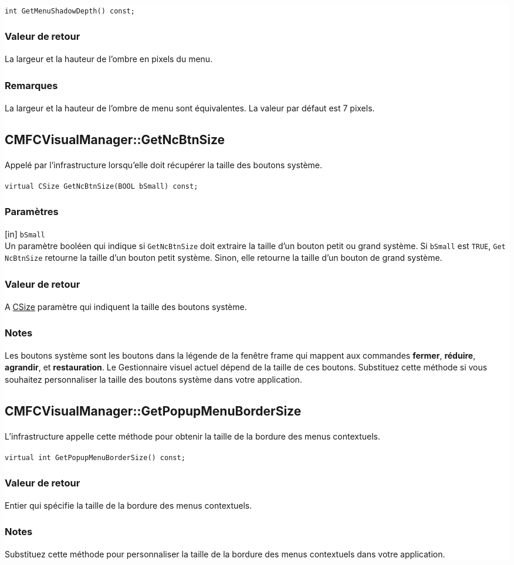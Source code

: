 ```  
int GetMenuShadowDepth() const;  
```  
  
### <a name="return-value"></a>Valeur de retour  
 La largeur et la hauteur de l’ombre en pixels du menu.  
  
### <a name="remarks"></a>Remarques  
 La largeur et la hauteur de l’ombre de menu sont équivalentes. La valeur par défaut est 7 pixels.  
  
##  <a name="a-namegetncbtnsizea--cmfcvisualmanagergetncbtnsize"></a><a name="getncbtnsize"></a>CMFCVisualManager::GetNcBtnSize  
 Appelé par l’infrastructure lorsqu’elle doit récupérer la taille des boutons système.  
  
```  
virtual CSize GetNcBtnSize(BOOL bSmall) const;  
```  
  
### <a name="parameters"></a>Paramètres  
 [in] `bSmall`  
 Un paramètre booléen qui indique si `GetNcBtnSize` doit extraire la taille d’un bouton petit ou grand système. Si `bSmall` est `TRUE`, `GetNcBtnSize` retourne la taille d’un bouton petit système. Sinon, elle retourne la taille d’un bouton de grand système.  
  
### <a name="return-value"></a>Valeur de retour  
 A [CSize](../../atl-mfc-shared/reference/csize-class.md) paramètre qui indiquent la taille des boutons système.  
  
### <a name="remarks"></a>Notes  
 Les boutons système sont les boutons dans la légende de la fenêtre frame qui mappent aux commandes **fermer**, **réduire**, **agrandir**, et **restauration**. Le Gestionnaire visuel actuel dépend de la taille de ces boutons. Substituez cette méthode si vous souhaitez personnaliser la taille des boutons système dans votre application.  
  
##  <a name="a-namegetpopupmenubordersizea--cmfcvisualmanagergetpopupmenubordersize"></a><a name="getpopupmenubordersize"></a>CMFCVisualManager::GetPopupMenuBorderSize  
 L’infrastructure appelle cette méthode pour obtenir la taille de la bordure des menus contextuels.  
  
```  
virtual int GetPopupMenuBorderSize() const;  
```  
  
### <a name="return-value"></a>Valeur de retour  
 Entier qui spécifie la taille de la bordure des menus contextuels.  
  
### <a name="remarks"></a>Notes  
 Substituez cette méthode pour personnaliser la taille de la bordure des menus contextuels dans votre application.  
  